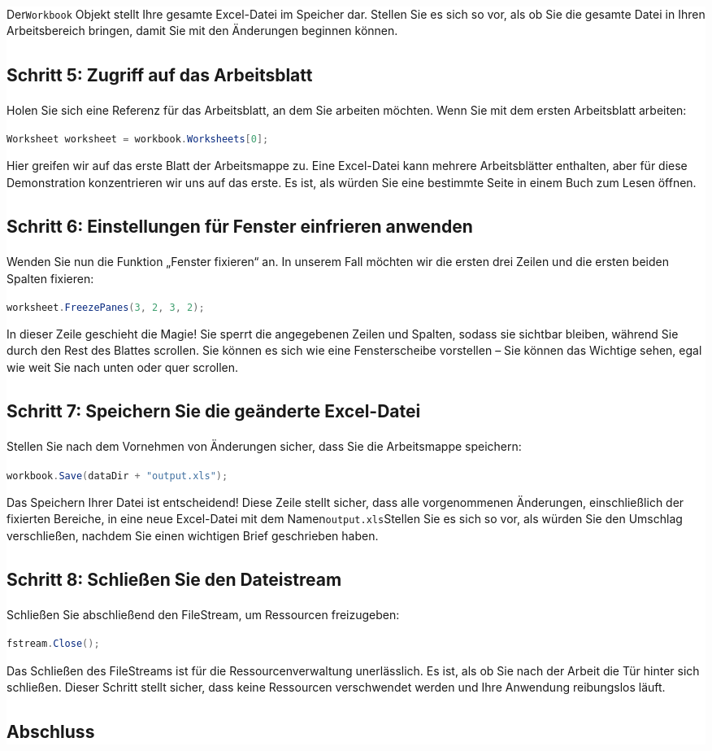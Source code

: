  Der`Workbook` Objekt stellt Ihre gesamte Excel-Datei im Speicher dar. Stellen Sie es sich so vor, als ob Sie die gesamte Datei in Ihren Arbeitsbereich bringen, damit Sie mit den Änderungen beginnen können.

## Schritt 5: Zugriff auf das Arbeitsblatt

Holen Sie sich eine Referenz für das Arbeitsblatt, an dem Sie arbeiten möchten. Wenn Sie mit dem ersten Arbeitsblatt arbeiten:

```csharp
Worksheet worksheet = workbook.Worksheets[0];
```

Hier greifen wir auf das erste Blatt der Arbeitsmappe zu. Eine Excel-Datei kann mehrere Arbeitsblätter enthalten, aber für diese Demonstration konzentrieren wir uns auf das erste. Es ist, als würden Sie eine bestimmte Seite in einem Buch zum Lesen öffnen.

## Schritt 6: Einstellungen für Fenster einfrieren anwenden

Wenden Sie nun die Funktion „Fenster fixieren“ an. In unserem Fall möchten wir die ersten drei Zeilen und die ersten beiden Spalten fixieren:

```csharp
worksheet.FreezePanes(3, 2, 3, 2);
```

In dieser Zeile geschieht die Magie! Sie sperrt die angegebenen Zeilen und Spalten, sodass sie sichtbar bleiben, während Sie durch den Rest des Blattes scrollen. Sie können es sich wie eine Fensterscheibe vorstellen – Sie können das Wichtige sehen, egal wie weit Sie nach unten oder quer scrollen.

## Schritt 7: Speichern Sie die geänderte Excel-Datei

Stellen Sie nach dem Vornehmen von Änderungen sicher, dass Sie die Arbeitsmappe speichern:

```csharp
workbook.Save(dataDir + "output.xls");
```

 Das Speichern Ihrer Datei ist entscheidend! Diese Zeile stellt sicher, dass alle vorgenommenen Änderungen, einschließlich der fixierten Bereiche, in eine neue Excel-Datei mit dem Namen`output.xls`Stellen Sie es sich so vor, als würden Sie den Umschlag verschließen, nachdem Sie einen wichtigen Brief geschrieben haben.

## Schritt 8: Schließen Sie den Dateistream

Schließen Sie abschließend den FileStream, um Ressourcen freizugeben:

```csharp
fstream.Close();
```

Das Schließen des FileStreams ist für die Ressourcenverwaltung unerlässlich. Es ist, als ob Sie nach der Arbeit die Tür hinter sich schließen. Dieser Schritt stellt sicher, dass keine Ressourcen verschwendet werden und Ihre Anwendung reibungslos läuft.

## Abschluss
